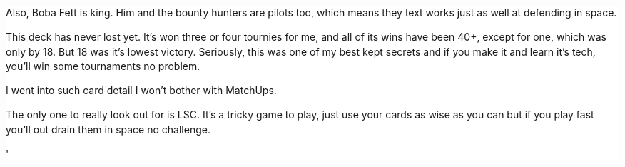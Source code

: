 
Also, Boba Fett is king.  Him and the bounty hunters are pilots too, which means they text works just as well at defending in space.


This deck has never lost yet.  It’s won three or four tournies for me, and all of its wins have been 40+, except for one, which was only by 18.  But 18 was it’s lowest victory.  Seriously, this was one of my best kept secrets and if you make it and learn it’s tech, you’ll win some tournaments no problem.


I went into such card detail I won’t bother with MatchUps.


The only one to really look out for is LSC.  It’s a tricky game to play, just use your cards as wise as you can but if you play fast you’ll out drain them in space no challenge.


'
